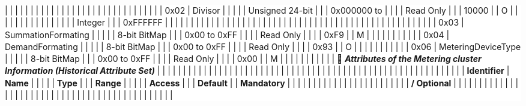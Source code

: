 |                                                                                            |                       |         |                        |                         |             |                   |                |                |              |                |                |            |                |                |             |             |               |               |               |               |   |   |   |   |   |   |   |   |
| 0x02                                                                                       | Divisor               |         |                        |                         |             | Unsigned 24-bit   |                |                | 0x000000 to  |                |                |            | Read Only      |                |             | 10000       |               | O             |               |               |   |   |   |   |   |   |   |   |
|                                                                                            |                       |         |                        | Integer                 |             |                   | 0xFFFFFF       |                |              |                |                |            |                |                |             |             |               |               |               |               |   |   |   |   |   |   |   |   |
|                                                                                            |                       |         |                        |                         |             |                   |                |                |              |                |                |            |                |                |             |             |               |               |               |               |   |   |   |   |   |   |   |   |
| 0x03                                                                                       | SummationFormating    |         |                        |                         |             | 8-bit BitMap      |                |                | 0x00 to 0xFF |                |                |            | Read Only      |                |             |             | 0xF9          |               | M             |               |   |   |   |   |   |   |   |   |
| 0x04                                                                                       | DemandFormating       |         |                        |                         |             | 8-bit BitMap      |                |                | 0x00 to 0xFF |                |                |            | Read Only      |                |             |             | 0x93          |               | O             |               |   |   |   |   |   |   |   |   |
| 0x06                                                                                       | MeteringDeviceType    |         |                        |                         |             | 8-bit BitMap      |                |                | 0x00 to 0xFF |                |                |            | Read Only      |                |             |             | 0x00          |               | M             |               |   |   |   |   |   |   |   |   |
|  _**Attributes of the Metering cluster Information (Historical Attribute Set)**_          |                       |         |                        |                         |             |                   |                |                |              |                |                |            |                |                |             |             |               |               |               |               |   |   |   |   |   |   |   |   |
|                                                                                            |                       |         |                        |                         |             |                   |                |                |              |                |                |            |                |                |             |             |               |               |               |               |   |   |   |   |   |   |   |   |
| **Identifier**                                                                             | **Name**              |         |                        |                         |             | **Type**          |                |                | **Range**    |                |                |            |                | **Access**     |             |             | **Default**   |               | **Mandatory** |               |   |   |   |   |   |   |   |   |
|                                                                                            |                       |         |                        |                         |             |                   |                |                |              |                |                |            | **/ Optional** |                |             |             |               |               |               |               |   |   |   |   |   |   |   |   |
|                                                                                            |                       |         |                        |                         |             |                   |                |                |              |                |                |            |                |                |             |             |               |               |               |               |   |   |   |   |   |   |   |   |